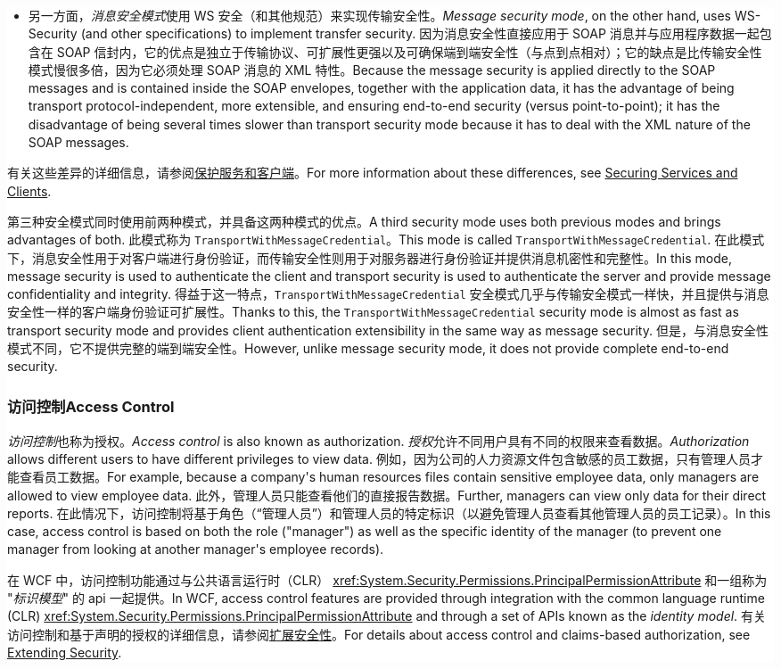 - <span data-ttu-id="4fd5e-183">另一方面，*消息安全模式*使用 WS 安全（和其他规范）来实现传输安全性。</span><span class="sxs-lookup"><span data-stu-id="4fd5e-183">*Message security mode*, on the other hand, uses WS-Security (and other specifications) to implement transfer security.</span></span> <span data-ttu-id="4fd5e-184">因为消息安全性直接应用于 SOAP 消息并与应用程序数据一起包含在 SOAP 信封内，它的优点是独立于传输协议、可扩展性更强以及可确保端到端安全性（与点到点相对）；它的缺点是比传输安全性模式慢很多倍，因为它必须处理 SOAP 消息的 XML 特性。</span><span class="sxs-lookup"><span data-stu-id="4fd5e-184">Because the message security is applied directly to the SOAP messages and is contained inside the SOAP envelopes, together with the application data, it has the advantage of being transport protocol-independent, more extensible, and ensuring end-to-end security (versus point-to-point); it has the disadvantage of being several times slower than transport security mode because it has to deal with the XML nature of the SOAP messages.</span></span>  
  
 <span data-ttu-id="4fd5e-185">有关这些差异的详细信息，请参阅[保护服务和客户端](securing-services-and-clients.md)。</span><span class="sxs-lookup"><span data-stu-id="4fd5e-185">For more information about these differences, see [Securing Services and Clients](securing-services-and-clients.md).</span></span>  
  
 <span data-ttu-id="4fd5e-186">第三种安全模式同时使用前两种模式，并具备这两种模式的优点。</span><span class="sxs-lookup"><span data-stu-id="4fd5e-186">A third security mode uses both previous modes and brings advantages of both.</span></span> <span data-ttu-id="4fd5e-187">此模式称为 `TransportWithMessageCredential`。</span><span class="sxs-lookup"><span data-stu-id="4fd5e-187">This mode is called `TransportWithMessageCredential`.</span></span> <span data-ttu-id="4fd5e-188">在此模式下，消息安全性用于对客户端进行身份验证，而传输安全性则用于对服务器进行身份验证并提供消息机密性和完整性。</span><span class="sxs-lookup"><span data-stu-id="4fd5e-188">In this mode, message security is used to authenticate the client and transport security is used to authenticate the server and provide message confidentiality and integrity.</span></span> <span data-ttu-id="4fd5e-189">得益于这一特点，`TransportWithMessageCredential` 安全模式几乎与传输安全模式一样快，并且提供与消息安全性一样的客户端身份验证可扩展性。</span><span class="sxs-lookup"><span data-stu-id="4fd5e-189">Thanks to this, the `TransportWithMessageCredential` security mode is almost as fast as transport security mode and provides client authentication extensibility in the same way as message security.</span></span> <span data-ttu-id="4fd5e-190">但是，与消息安全性模式不同，它不提供完整的端到端安全性。</span><span class="sxs-lookup"><span data-stu-id="4fd5e-190">However, unlike message security mode, it does not provide complete end-to-end security.</span></span>  
  
### <a name="access-control"></a><span data-ttu-id="4fd5e-191">访问控制</span><span class="sxs-lookup"><span data-stu-id="4fd5e-191">Access Control</span></span>  
 <span data-ttu-id="4fd5e-192">*访问控制*也称为授权。</span><span class="sxs-lookup"><span data-stu-id="4fd5e-192">*Access control* is also known as authorization.</span></span> <span data-ttu-id="4fd5e-193">*授权*允许不同用户具有不同的权限来查看数据。</span><span class="sxs-lookup"><span data-stu-id="4fd5e-193">*Authorization* allows different users to have different privileges to view data.</span></span> <span data-ttu-id="4fd5e-194">例如，因为公司的人力资源文件包含敏感的员工数据，只有管理人员才能查看员工数据。</span><span class="sxs-lookup"><span data-stu-id="4fd5e-194">For example, because a company's human resources files contain sensitive employee data, only managers are allowed to view employee data.</span></span> <span data-ttu-id="4fd5e-195">此外，管理人员只能查看他们的直接报告数据。</span><span class="sxs-lookup"><span data-stu-id="4fd5e-195">Further, managers can view only data for their direct reports.</span></span> <span data-ttu-id="4fd5e-196">在此情况下，访问控制将基于角色（“管理人员”）和管理人员的特定标识（以避免管理人员查看其他管理人员的员工记录）。</span><span class="sxs-lookup"><span data-stu-id="4fd5e-196">In this case, access control is based on both the role ("manager") as well as the specific identity of the manager (to prevent one manager from looking at another manager's employee records).</span></span>  
  
 <span data-ttu-id="4fd5e-197">在 WCF 中，访问控制功能通过与公共语言运行时（CLR） <xref:System.Security.Permissions.PrincipalPermissionAttribute> 和一组称为 "*标识模型*" 的 api 一起提供。</span><span class="sxs-lookup"><span data-stu-id="4fd5e-197">In WCF, access control features are provided through integration with the common language runtime (CLR) <xref:System.Security.Permissions.PrincipalPermissionAttribute> and through a set of APIs known as the *identity model*.</span></span> <span data-ttu-id="4fd5e-198">有关访问控制和基于声明的授权的详细信息，请参阅[扩展安全性](../extending/extending-security.md)。</span><span class="sxs-lookup"><span data-stu-id="4fd5e-198">For details about access control and claims-based authorization, see [Extending Security](../extending/extending-security.md).</span></span>  
  